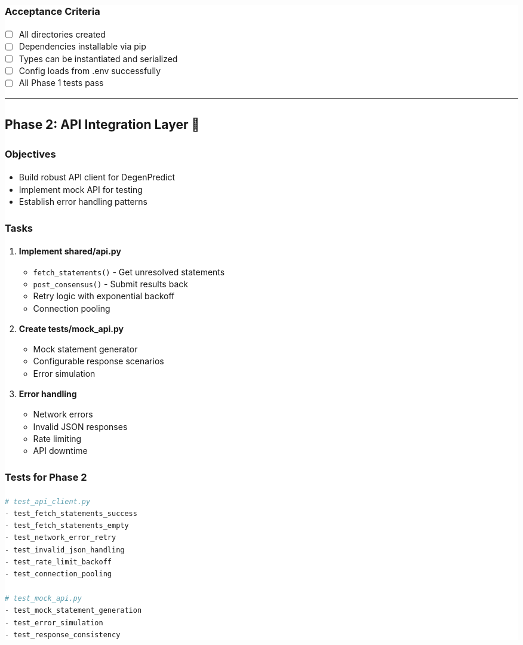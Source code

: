 
### Acceptance Criteria
- [ ] All directories created
- [ ] Dependencies installable via pip
- [ ] Types can be instantiated and serialized
- [ ] Config loads from .env successfully
- [ ] All Phase 1 tests pass

---

## Phase 2: API Integration Layer 🔌

### Objectives
- Build robust API client for DegenPredict
- Implement mock API for testing
- Establish error handling patterns

### Tasks
1. **Implement shared/api.py**
   - `fetch_statements()` - Get unresolved statements
   - `post_consensus()` - Submit results back
   - Retry logic with exponential backoff
   - Connection pooling

2. **Create tests/mock_api.py**
   - Mock statement generator
   - Configurable response scenarios
   - Error simulation

3. **Error handling**
   - Network errors
   - Invalid JSON responses
   - Rate limiting
   - API downtime

### Tests for Phase 2
```python
# test_api_client.py
- test_fetch_statements_success
- test_fetch_statements_empty
- test_network_error_retry
- test_invalid_json_handling
- test_rate_limit_backoff
- test_connection_pooling

# test_mock_api.py
- test_mock_statement_generation
- test_error_simulation
- test_response_consistency
```
